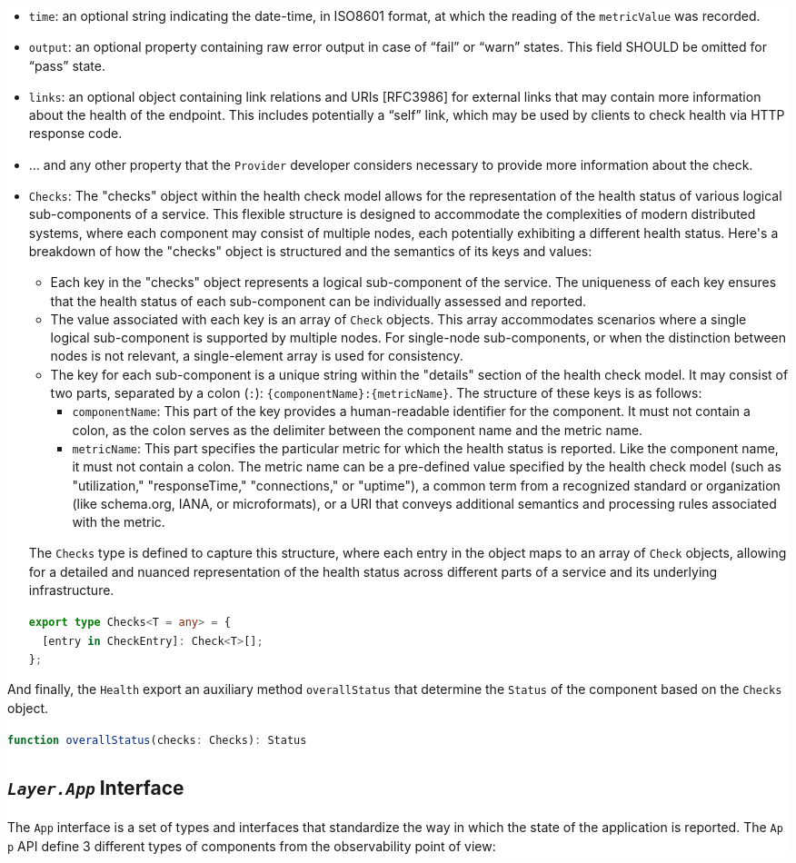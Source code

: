   - `time`: an optional string indicating the date-time, in ISO8601 format, at which the reading of the `metricValue` was recorded.
  - `output`: an optional property containing raw error output in case of “fail” or “warn” states. This field SHOULD be omitted for “pass” state.
  - `links`: an optional object containing link relations and URIs \[RFC3986] for external links that may contain more information about the health of the endpoint. This includes potentially a “self” link, which may be used by clients to check health via HTTP response code.
  - ... and any other property that the `Provider` developer considers necessary to provide more information about the check.
- `Checks`: The "checks" object within the health check model allows for the representation of the health status of various logical sub-components of a service. This flexible structure is designed to accommodate the complexities of modern distributed systems, where each component may consist of multiple nodes, each potentially exhibiting a different health status. Here's a breakdown of how the "checks" object is structured and the semantics of its keys and values:

  - Each key in the "checks" object represents a logical sub-component of the service. The uniqueness of each key ensures that the health status of each sub-component can be individually assessed and reported.
  - The value associated with each key is an array of `Check` objects. This array accommodates scenarios where a single logical sub-component is supported by multiple nodes. For single-node sub-components, or when the distinction between nodes is not relevant, a single-element array is used for consistency.
  - The key for each sub-component is a unique string within the "details" section of the health check model. It may consist of two parts, separated by a colon (`:`): `{componentName}:{metricName}`. The structure of these keys is as follows:
    - `componentName`: This part of the key provides a human-readable identifier for the component. It must not contain a colon, as the colon serves as the delimiter between the component name and the metric name.
    - `metricName`: This part specifies the particular metric for which the health status is reported. Like the component name, it must not contain a colon. The metric name can be a pre-defined value specified by the health check model (such as "utilization," "responseTime," "connections," or "uptime"), a common term from a recognized standard or organization (like schema.org, IANA, or microformats), or a URI that conveys additional semantics and processing rules associated with the metric.

  The `Checks` type is defined to capture this structure, where each entry in the object maps to an array of `Check` objects, allowing for a detailed and nuanced representation of the health status across different parts of a service and its underlying infrastructure.

  ```typescript
  export type Checks<T = any> = {
    [entry in CheckEntry]: Check<T>[];
  };
  ```

And finally, the `Health` export an auxiliary method `overallStatus` that determine the `Status` of the component based on the `Checks` object.

```typescript
function overallStatus(checks: Checks): Status 
```

## ***`Layer.App`* Interface**

The `App` interface is a set of types and interfaces that standardize the way in which the state of the application is reported. The `App` API define 3 different types of components from the observability point of view:
